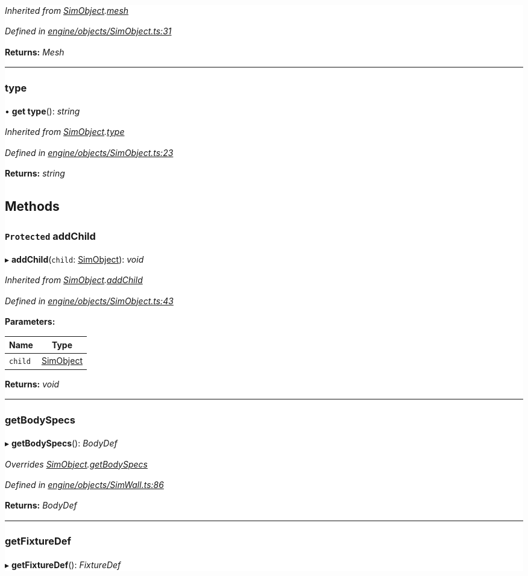 *Inherited from [SimObject](simobject.md).[mesh](simobject.md#mesh)*

*Defined in [engine/objects/SimObject.ts:31](https://github.com/FRUK-Simulator/SimulatorCore/blob/cdc4cfb/src/engine/objects/SimObject.ts#L31)*

**Returns:** *Mesh*

___

###  type

• **get type**(): *string*

*Inherited from [SimObject](simobject.md).[type](simobject.md#type)*

*Defined in [engine/objects/SimObject.ts:23](https://github.com/FRUK-Simulator/SimulatorCore/blob/cdc4cfb/src/engine/objects/SimObject.ts#L23)*

**Returns:** *string*

## Methods

### `Protected` addChild

▸ **addChild**(`child`: [SimObject](simobject.md)): *void*

*Inherited from [SimObject](simobject.md).[addChild](simobject.md#protected-addchild)*

*Defined in [engine/objects/SimObject.ts:43](https://github.com/FRUK-Simulator/SimulatorCore/blob/cdc4cfb/src/engine/objects/SimObject.ts#L43)*

**Parameters:**

Name | Type |
------ | ------ |
`child` | [SimObject](simobject.md) |

**Returns:** *void*

___

###  getBodySpecs

▸ **getBodySpecs**(): *BodyDef*

*Overrides [SimObject](simobject.md).[getBodySpecs](simobject.md#abstract-getbodyspecs)*

*Defined in [engine/objects/SimWall.ts:86](https://github.com/FRUK-Simulator/SimulatorCore/blob/cdc4cfb/src/engine/objects/SimWall.ts#L86)*

**Returns:** *BodyDef*

___

###  getFixtureDef

▸ **getFixtureDef**(): *FixtureDef*
